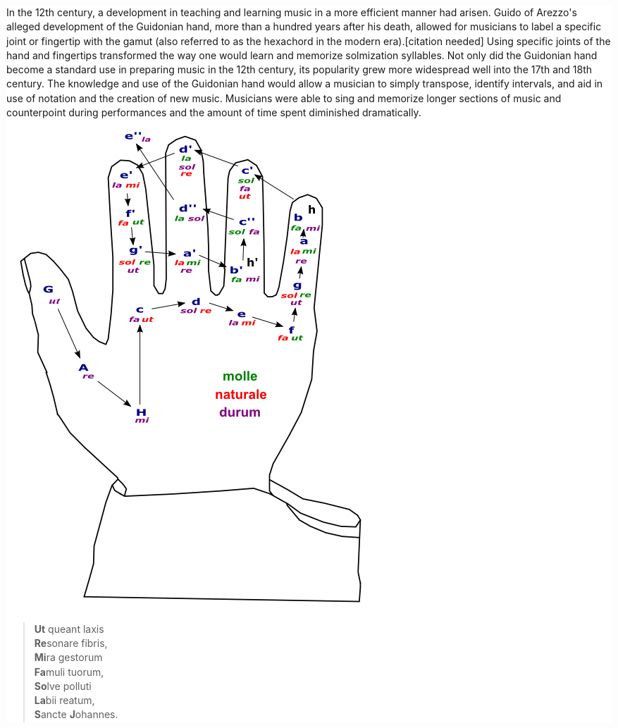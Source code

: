 In the 12th century, a development in teaching and learning music in a more efficient manner had arisen. Guido of Arezzo's alleged development of the Guidonian hand, more than a hundred years after his death, allowed for musicians to label a specific joint or fingertip with the gamut (also referred to as the hexachord in the modern era).[citation needed] Using specific joints of the hand and fingertips transformed the way one would learn and memorize solmization syllables. Not only did the Guidonian hand become a standard use in preparing music in the 12th century, its popularity grew more widespread well into the 17th and 18th century. The knowledge and use of the Guidonian hand would allow a musician to simply transpose, identify intervals, and aid in use of notation and the creation of new music. Musicians were able to sing and memorize longer sections of music and counterpoint during performances and the amount of time spent diminished dramatically.

![Guido's hand](./images/Guidonischehand.gif)

<youtube-embed video="veJNu1fi8p4" />

> **Ut** queant laxis  
>  **Re**sonare fibris,  
>  **Mi**ra gestorum  
>  **Fa**muli tuorum,  
>  **So**lve polluti  
>  **La**bii reatum,  
>  **S**ancte **J**ohannes.
